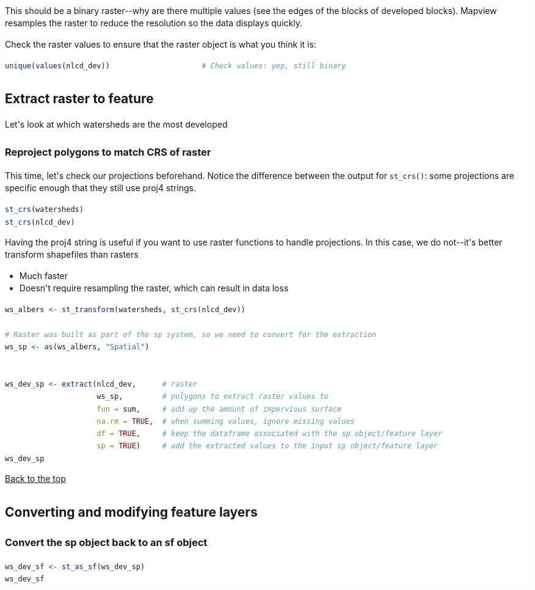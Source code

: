 This should be a binary raster--why are there multiple values (see the edges of the blocks of developed blocks). Mapview resamples the raster to reduce the resolution so the data displays quickly. 

Check the raster values to ensure that the raster object is what you think it is:

``` r
unique(values(nlcd_dev))                     # Check values: yep, still binary
```

## Extract raster to feature

Let's look at which watersheds are the most developed 

### Reproject polygons to match CRS of raster

This time, let's check our projections beforehand. Notice the difference between the output for `st_crs()`: some projections are specific enough that they still use proj4 strings. 

``` r
st_crs(watersheds)
st_crs(nlcd_dev)      
```

Having the proj4 string is useful if you want to use raster functions to handle projections. In this case, we do not--it's better transform shapefiles than rasters 
* Much faster 
* Doesn't require resampling the raster, which can result in data loss

``` r
ws_albers <- st_transform(watersheds, st_crs(nlcd_dev)) 

# Raster was built as part of the sp system, so we need to convert for the extraction
ws_sp <- as(ws_albers, "Spatial")


ws_dev_sp <- extract(nlcd_dev,      # raster 
                     ws_sp,         # polygons to extract raster values to
                     fun = sum,     # add up the amount of impervious surface
                     na.rm = TRUE,  # when summing values, ignore missing values
                     df = TRUE,     # keep the dataframe associated with the sp object/feature layer
                     sp = TRUE)     # add the extracted values to the input sp object/feature layer
ws_dev_sp  
```

[Back to the top](https://github.com/ldnagel/spatial-r-for-gis-users/blob/master/text_tutorial/README.md#tutorial-overview)

## Converting and modifying feature layers

### Convert the sp object back to an sf object

``` r
ws_dev_sf <- st_as_sf(ws_dev_sp)
ws_dev_sf
```
